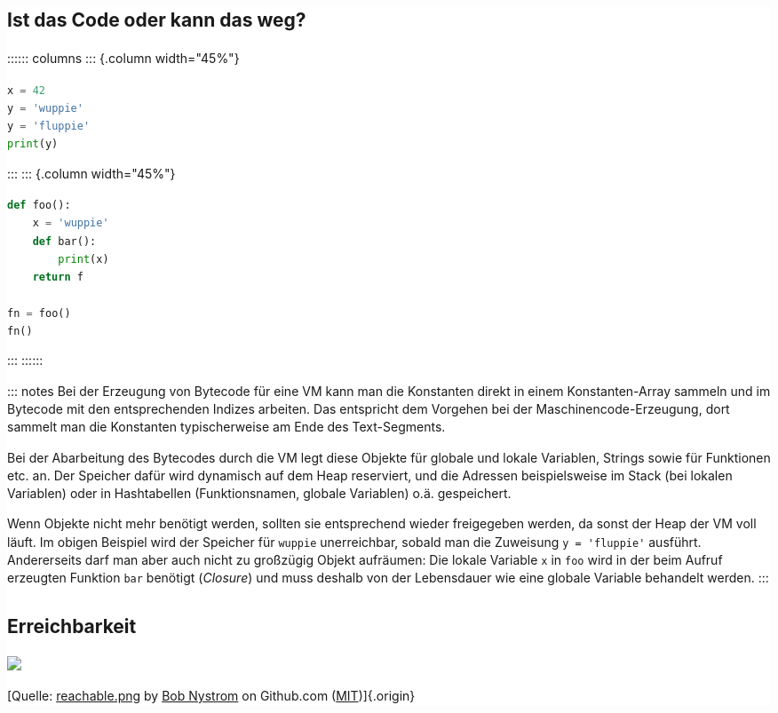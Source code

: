 
## Ist das Code oder kann das weg?

:::::: columns
::: {.column width="45%"}
```python
x = 42
y = 'wuppie'
y = 'fluppie'
print(y)
```
:::
::: {.column width="45%"}
```python
def foo():
    x = 'wuppie'
    def bar():
        print(x)
    return f

fn = foo()
fn()
```
:::
::::::

::: notes
Bei der Erzeugung von Bytecode für eine VM kann man die Konstanten direkt in einem
Konstanten-Array sammeln und im Bytecode mit den entsprechenden Indizes arbeiten.
Das entspricht dem Vorgehen bei der Maschinencode-Erzeugung, dort sammelt man die
Konstanten typischerweise am Ende des Text-Segments.

Bei der Abarbeitung des Bytecodes durch die VM legt diese Objekte für globale und
lokale Variablen, Strings sowie für Funktionen etc. an. Der Speicher dafür wird
dynamisch auf dem Heap reserviert, und die Adressen beispielsweise im Stack (bei
lokalen Variablen) oder in Hashtabellen (Funktionsnamen, globale Variablen) o.ä.
gespeichert.

Wenn Objekte nicht mehr benötigt werden, sollten sie entsprechend wieder freigegeben
werden, da sonst der Heap der VM voll läuft. Im obigen Beispiel wird der Speicher
für `wuppie` unerreichbar, sobald man die Zuweisung `y = 'fluppie'` ausführt.
Andererseits darf man aber auch nicht zu großzügig Objekt aufräumen: Die lokale
Variable `x` in `foo` wird in der beim Aufruf erzeugten Funktion `bar` benötigt
(*Closure*) und muss deshalb von der Lebensdauer wie eine globale Variable behandelt
werden.
:::


## Erreichbarkeit

![](https://raw.githubusercontent.com/munificent/craftinginterpreters/master/site/image/garbage-collection/reachable.png)

[Quelle: [reachable.png](https://github.com/munificent/craftinginterpreters/blob/master/site/image/garbage-collection/reachable.png) by [Bob Nystrom](https://github.com/munificent) on Github.com ([MIT](https://github.com/munificent/craftinginterpreters/blob/master/LICENSE))]{.origin}
